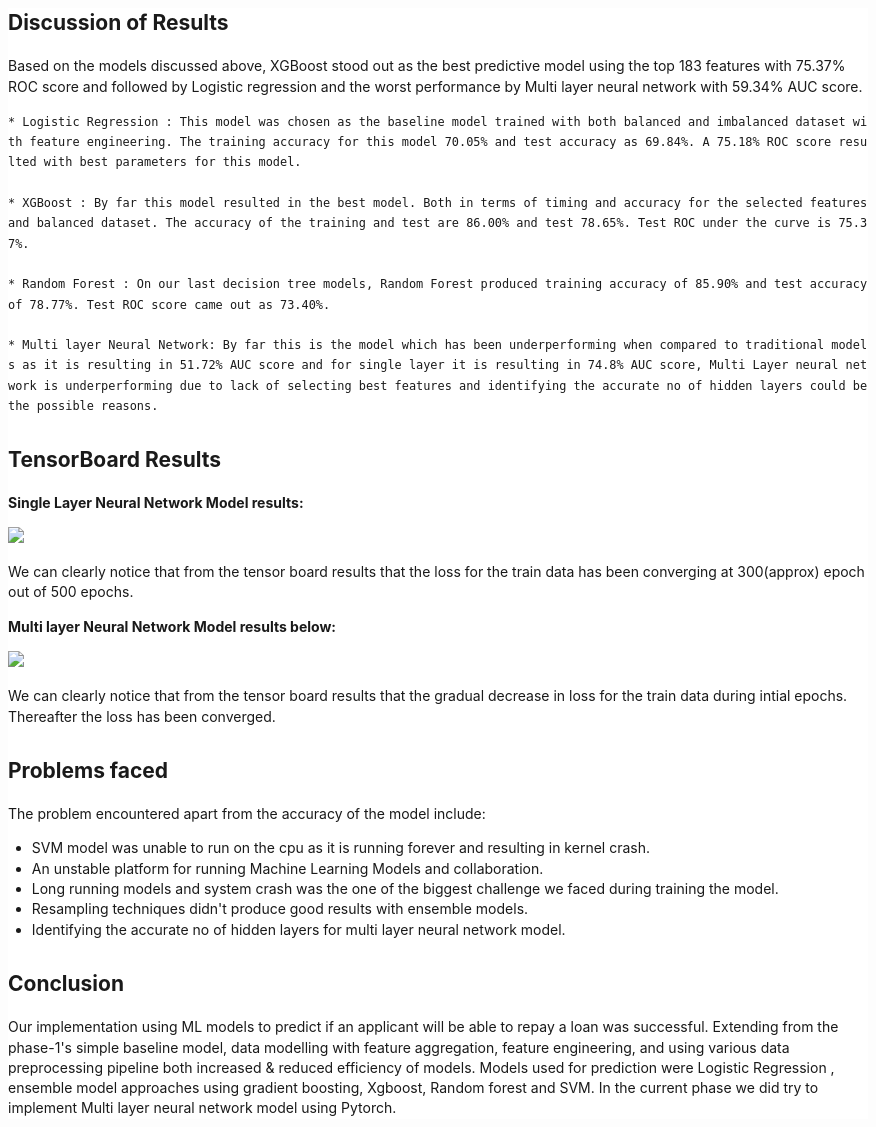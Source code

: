## Discussion of Results
Based on the models discussed above, XGBoost stood out as the best predictive model using the top 183 features with 75.37% ROC score and followed by Logistic regression and the worst performance by Multi layer neural network with 59.34% AUC score.

    * Logistic Regression : This model was chosen as the baseline model trained with both balanced and imbalanced dataset with feature engineering. The training accuracy for this model 70.05% and test accuracy as 69.84%. A 75.18% ROC score resulted with best parameters for this model.
    
    * XGBoost : By far this model resulted in the best model. Both in terms of timing and accuracy for the selected features and balanced dataset. The accuracy of the training and test are 86.00% and test 78.65%. Test ROC under the curve is 75.37%.

    * Random Forest : On our last decision tree models, Random Forest produced training accuracy of 85.90% and test accuracy of 78.77%. Test ROC score came out as 73.40%.
    
    * Multi layer Neural Network: By far this is the model which has been underperforming when compared to traditional models as it is resulting in 51.72% AUC score and for single layer it is resulting in 74.8% AUC score, Multi Layer neural network is underperforming due to lack of selecting best features and identifying the accurate no of hidden layers could be the possible reasons.
    
## TensorBoard Results

**Single Layer Neural Network Model results:**

<img src="https://imgur.com/Qs229pM.png" />

We can clearly notice that from the tensor board results that the loss for the train data has been converging at 300(approx) epoch out of 500 epochs.

**Multi layer Neural Network Model results below:**

<img src="https://imgur.com/DQrCUhu.png" />

We can clearly notice that from the tensor board results that the gradual decrease in loss for the train data during intial epochs. Thereafter the loss has been converged.

## Problems faced

The problem encountered apart from the accuracy of the model include:

* SVM model was unable to run on the cpu as it is running forever and resulting in kernel crash.
* An unstable platform for running Machine Learning Models and collaboration.
* Long running models and system crash was the one of the biggest challenge we faced during training the model.
* Resampling techniques didn't produce good results with ensemble models.
* Identifying the accurate no of hidden layers for multi layer neural network model.


## Conclusion

Our implementation using ML models to predict if an applicant will be able to repay a loan was successful. Extending from the phase-1's simple baseline model, data modelling with feature aggregation, feature engineering, and using various data preprocessing pipeline both increased & reduced efficiency of models. Models used for prediction were Logistic Regression , ensemble model approaches using gradient boosting, Xgboost,  Random forest and SVM. In the current phase we did try to implement Multi layer neural network model using Pytorch.
